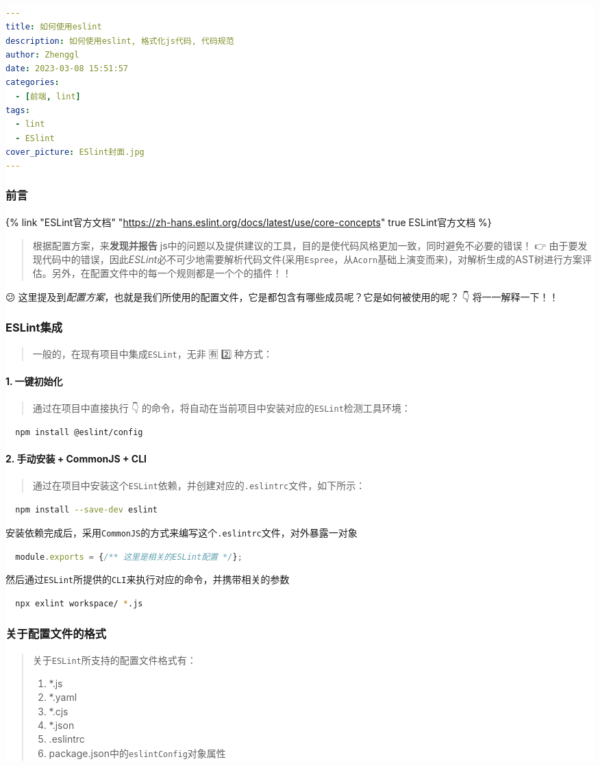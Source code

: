 ```yaml
---
title: 如何使用eslint
description: 如何使用eslint, 格式化js代码, 代码规范
author: Zhenggl
date: 2023-03-08 15:51:57
categories:
  - [前端, lint]
tags:
  - lint
  - ESlint
cover_picture: ESlint封面.jpg
---
```


### 前言
{% link "ESLint官方文档" "https://zh-hans.eslint.org/docs/latest/use/core-concepts" true ESLint官方文档 %}
> 根据配置方案，来**发现并报告** js中的问题以及提供建议的工具，目的是使代码风格更加一致，同时避免不必要的错误！
> :point_right: 由于要发现代码中的错误，因此*ESLint*必不可少地需要解析代码文件(采用`Espree`，从`Acorn`基础上演变而来)，对解析生成的AST树进行方案评估。另外，在配置文件中的每一个规则都是一个个的插件！！

:confused: 这里提及到*配置方案*，也就是我们所使用的配置文件，它是都包含有哪些成员呢？它是如何被使用的呢？ :point_down: 将一一解释一下！！

### ESLint集成
> 一般的，在现有项目中集成`ESLint`，无非 :u6709: :two: 种方式：

#### 1. 一键初始化
> 通过在项目中直接执行 :point_down: 的命令，将自动在当前项目中安装对应的`ESLint`检测工具环境：
```bash
  npm install @eslint/config
```

#### 2. 手动安装 + CommonJS + CLI
> 通过在项目中安装这个`ESLint`依赖，并创建对应的`.eslintrc`文件，如下所示：
```bash
  npm install --save-dev eslint
```
安装依赖完成后，采用`CommonJS`的方式来编写这个`.eslintrc`文件，对外暴露一对象
```javascript
  module.exports = {/** 这里是相关的ESLint配置 */};
```
然后通过`ESLint`所提供的`CLI`来执行对应的命令，并携带相关的参数
```bash
  npx exlint workspace/ *.js
```

### 关于配置文件的格式
> 关于`ESLint`所支持的配置文件格式有：
> 1. *.js
> 2. *.yaml
> 3. *.cjs
> 4. *.json
> 5. .eslintrc
> 6. package.json中的`eslintConfig`对象属性
